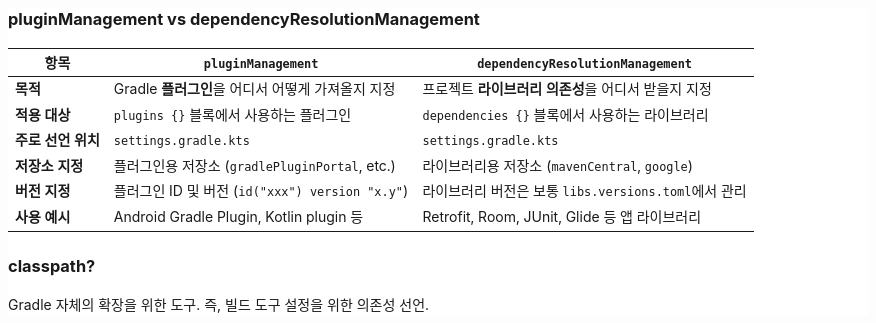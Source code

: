 ### pluginManagement vs dependencyResolutionManagement

| 항목               | `pluginManagement`                                | `dependencyResolutionManagement`                     |
| ------------------ | ------------------------------------------------- | ---------------------------------------------------- |
| **목적**           | Gradle **플러그인**을 어디서 어떻게 가져올지 지정 | 프로젝트 **라이브러리 의존성**을 어디서 받을지 지정  |
| **적용 대상**      | `plugins {}` 블록에서 사용하는 플러그인           | `dependencies {}` 블록에서 사용하는 라이브러리       |
| **주로 선언 위치** | `settings.gradle.kts`                             | `settings.gradle.kts`                                |
| **저장소 지정**    | 플러그인용 저장소 (`gradlePluginPortal`, etc.)    | 라이브러리용 저장소 (`mavenCentral`, `google`)       |
| **버전 지정**      | 플러그인 ID 및 버전 (`id("xxx") version "x.y"`)   | 라이브러리 버전은 보통 `libs.versions.toml`에서 관리 |
| **사용 예시**      | Android Gradle Plugin, Kotlin plugin 등           | Retrofit, Room, JUnit, Glide 등 앱 라이브러리        |

### classpath?

Gradle 자체의 확장을 위한 도구. 즉, 빌드 도구 설정을 위한 의존성 선언.
